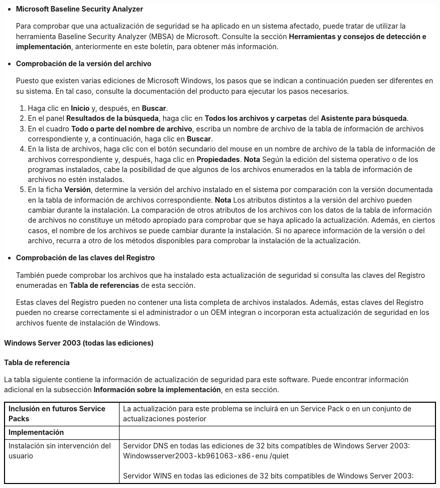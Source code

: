 -   **Microsoft Baseline Security Analyzer**

    Para comprobar que una actualización de seguridad se ha aplicado en un sistema afectado, puede tratar de utilizar la herramienta Baseline Security Analyzer (MBSA) de Microsoft. Consulte la sección **Herramientas y consejos de detección e implementación**, anteriormente en este boletín, para obtener más información.

-   **Comprobación de la versión del archivo**

    Puesto que existen varias ediciones de Microsoft Windows, los pasos que se indican a continuación pueden ser diferentes en su sistema. En tal caso, consulte la documentación del producto para ejecutar los pasos necesarios.

    1.  Haga clic en **Inicio** y, después, en **Buscar**.
    2.  En el panel **Resultados de la búsqueda**, haga clic en **Todos los archivos y carpetas** del **Asistente para búsqueda**.
    3.  En el cuadro **Todo o parte del nombre de archivo**, escriba un nombre de archivo de la tabla de información de archivos correspondiente y, a continuación, haga clic en **Buscar**.
    4.  En la lista de archivos, haga clic con el botón secundario del mouse en un nombre de archivo de la tabla de información de archivos correspondiente y, después, haga clic en **Propiedades**.
        **Nota** Según la edición del sistema operativo o de los programas instalados, cabe la posibilidad de que algunos de los archivos enumerados en la tabla de información de archivos no estén instalados.
    5.  En la ficha **Versión**, determine la versión del archivo instalado en el sistema por comparación con la versión documentada en la tabla de información de archivos correspondiente.
        **Nota** Los atributos distintos a la versión del archivo pueden cambiar durante la instalación. La comparación de otros atributos de los archivos con los datos de la tabla de información de archivos no constituye un método apropiado para comprobar que se haya aplicado la actualización. Además, en ciertos casos, el nombre de los archivos se puede cambiar durante la instalación. Si no aparece información de la versión o del archivo, recurra a otro de los métodos disponibles para comprobar la instalación de la actualización.

-   **Comprobación de las claves del Registro**

    También puede comprobar los archivos que ha instalado esta actualización de seguridad si consulta las claves del Registro enumeradas en **Tabla de referencias** de esta sección.

    Estas claves del Registro pueden no contener una lista completa de archivos instalados. Además, estas claves del Registro pueden no crearse correctamente si el administrador o un OEM integran o incorporan esta actualización de seguridad en los archivos fuente de instalación de Windows.

#### Windows Server 2003 (todas las ediciones)

**Tabla de referencia**

La tabla siguiente contiene la información de actualización de seguridad para este software. Puede encontrar información adicional en la subsección **Información sobre la implementación**, en esta sección.

<p> </p>
<table style="border:1px solid black;">
<tbody>
<tr class="odd">
<td style="border:1px solid black;"><strong>Inclusión en futuros Service Packs</strong></td>
<td style="border:1px solid black;">La actualización para este problema se incluirá en un Service Pack o en un conjunto de actualizaciones posterior</td>
</tr>
<tr class="even">
<td style="border:1px solid black;"><strong>Implementación</strong></td>
<td style="border:1px solid black;"></td>
</tr>
<tr class="odd">
<td style="border:1px solid black;">Instalación sin intervención del usuario</td>
<td style="border:1px solid black;">Servidor DNS en todas las ediciones de 32 bits compatibles de Windows Server 2003:<br />
Windowsserver2003-kb961063-x86-enu /quiet<br />
<br />
Servidor WINS en todas las ediciones de 32 bits compatibles de Windows Server 2003:<br />